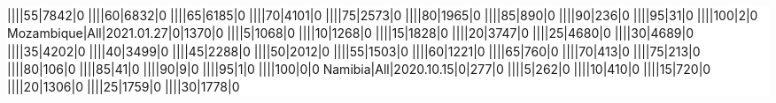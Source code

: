 ||||55|7842|0
||||60|6832|0
||||65|6185|0
||||70|4101|0
||||75|2573|0
||||80|1965|0
||||85|890|0
||||90|236|0
||||95|31|0
||||100|2|0
Mozambique|All|2021.01.27|0|1370|0
||||5|1068|0
||||10|1268|0
||||15|1828|0
||||20|3747|0
||||25|4680|0
||||30|4689|0
||||35|4202|0
||||40|3499|0
||||45|2288|0
||||50|2012|0
||||55|1503|0
||||60|1221|0
||||65|760|0
||||70|413|0
||||75|213|0
||||80|106|0
||||85|41|0
||||90|9|0
||||95|1|0
||||100|0|0
Namibia|All|2020.10.15|0|277|0
||||5|262|0
||||10|410|0
||||15|720|0
||||20|1306|0
||||25|1759|0
||||30|1778|0